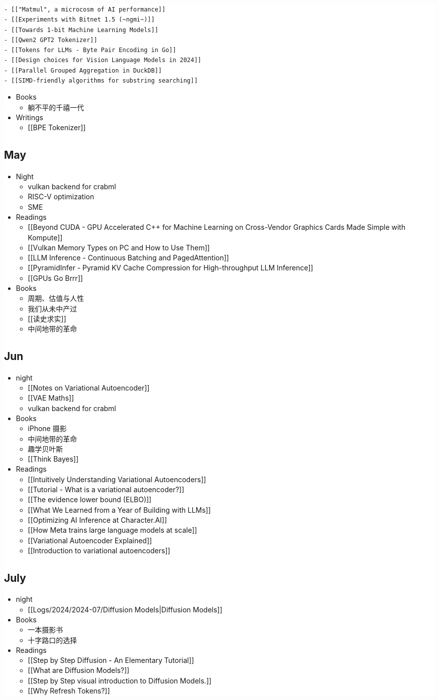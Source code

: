 	- [["Matmul", a microcosm of AI performance]]
	- [[Experiments with Bitnet 1.5 (~ngmi~)]]
	- [[Towards 1-bit Machine Learning Models]]
	- [[Qwen2 GPT2 Tokenizer]]
	- [[Tokens for LLMs - Byte Pair Encoding in Go]]
	- [[Design choices for Vision Language Models in 2024]]
	- [[Parallel Grouped Aggregation in DuckDB]]
	- [[SIMD-friendly algorithms for substring searching]]
- Books
	- 躺不平的千禧一代
- Writings
	- [[BPE Tokenizer]]
## May
- Night
	- vulkan backend for crabml
	- RISC-V optimization
	- SME
- Readings
	- [[Beyond CUDA - GPU Accelerated C++ for Machine Learning on Cross-Vendor Graphics Cards Made Simple with Kompute]]
	- [[Vulkan Memory Types on PC and How to Use Them]]
	- [[LLM Inference - Continuous Batching and PagedAttention]]
	- [[PyramidInfer - Pyramid KV Cache Compression for High-throughput LLM Inference]]
	- [[GPUs Go Brrr]]
- Books
	- 周期、估值与人性
	- 我们从未中产过
	- [[读史求实]]
	- 中间地带的革命
## Jun
- night
	- [[Notes on Variational Autoencoder]]
	- [[VAE Maths]]
	- vulkan backend for crabml
- Books
	- iPhone 摄影
	- 中间地带的革命
	- 趣学贝叶斯
	- [[Think Bayes]]
- Readings
	- [[Intuitively Understanding Variational Autoencoders]]
	- [[Tutorial - What is a variational autoencoder?]]
	- [[The evidence lower bound (ELBO)]]
	- [[What We Learned from a Year of Building with LLMs]]
	- [[Optimizing AI Inference at Character.AI]]
	- [[How Meta trains large language models at scale]]
	- [[Variational Autoencoder Explained]]
	- [[Introduction to variational autoencoders]]
## July
- night
	- [[Logs/2024/2024-07/Diffusion Models|Diffusion Models]]
- Books
	- 一本摄影书
	- 十字路口的选择
- Readings
	- [[Step by Step Diffusion - An Elementary Tutorial]]
	- [[What are Diffusion Models?]]
	- [[Step by Step visual introduction to Diffusion Models.]]
	- [[Why Refresh Tokens?]]
